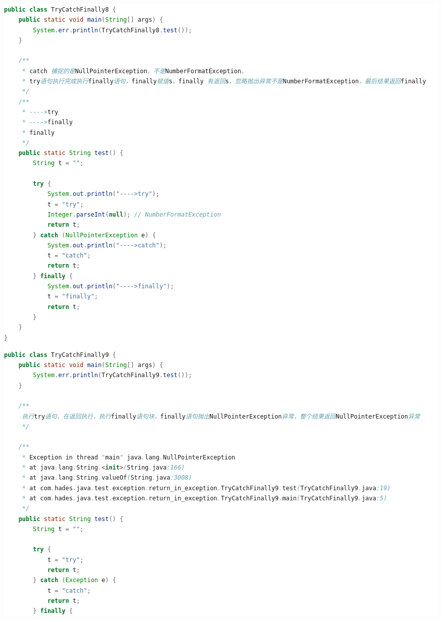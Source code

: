 ```java
public class TryCatchFinally8 {
    public static void main(String[] args) {
        System.err.println(TryCatchFinally8.test());
    }

    /**
     * catch 捕捉的是NullPointerException，不是NumberFormatException。
     * try语句执行完成执行finally语句，finally赋值s。finally 有返回s，忽略抛出异常不是NumberFormatException，最后结果返回finally
     */
    /**
     * ---->try
     * ---->finally
     * finally
     */
    public static String test() {
        String t = "";

        try {
            System.out.println("---->try");
            t = "try";
            Integer.parseInt(null); // NumberFormatException
            return t;
        } catch (NullPointerException e) {
            System.out.println("---->catch");
            t = "catch";
            return t;
        } finally {
            System.out.println("---->finally");
            t = "finally";
            return t;
        }
    }
}
```

```java
public class TryCatchFinally9 {
    public static void main(String[] args) {
        System.err.println(TryCatchFinally9.test());
    }

    /**
     执行try语句，在返回执行，执行finally语句块，finally语句抛出NullPointerException异常，整个结果返回NullPointerException异常
     */

    /**
     * Exception in thread "main" java.lang.NullPointerException
     * at java.lang.String.<init>(String.java:166)
     * at java.lang.String.valueOf(String.java:3008)
     * at com.hades.java.test.exception.return_in_exception.TryCatchFinally9.test(TryCatchFinally9.java:19)
     * at com.hades.java.test.exception.return_in_exception.TryCatchFinally9.main(TryCatchFinally9.java:5)
     */
    public static String test() {
        String t = "";

        try {
            t = "try";
            return t;
        } catch (Exception e) {
            t = "catch";
            return t;
        } finally {
```